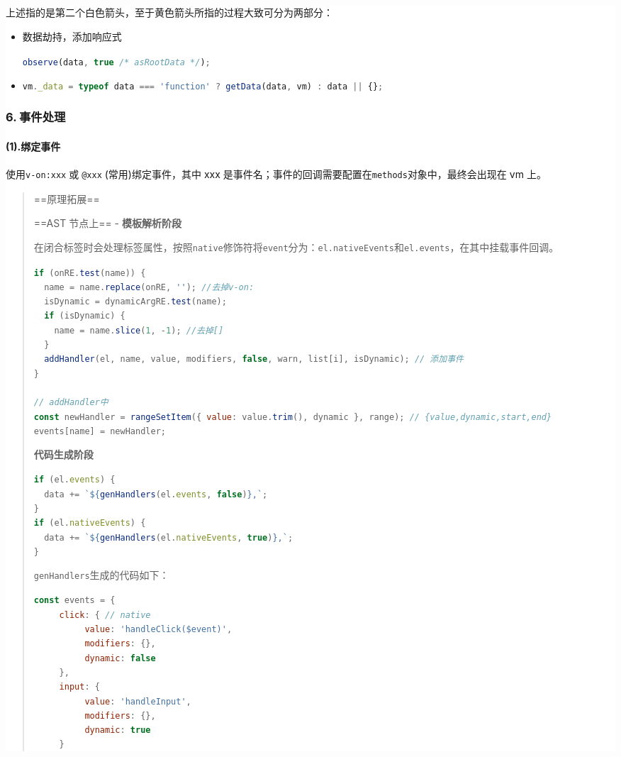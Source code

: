 上述指的是第二个白色箭头，至于黄色箭头所指的过程大致可分为两部分：

- 数据劫持，添加响应式

  ```js
  observe(data, true /* asRootData */);
  ```

- ```js
  vm._data = typeof data === 'function' ? getData(data, vm) : data || {};
  ```

### 6. 事件处理

#### (1).绑定事件

使用`v-on:xxx` 或 `@xxx` (常用)绑定事件，其中 xxx 是事件名；事件的回调需要配置在`methods`对象中，最终会出现在 vm 上。

> ==原理拓展==
>
> ==AST 节点上== - **模板解析阶段**
>
> 在闭合标签时会处理标签属性，按照`native`修饰符将`event`分为：`el.nativeEvents`和`el.events`，在其中挂载事件回调。
>
> ```js
> if (onRE.test(name)) {
>   name = name.replace(onRE, ''); //去掉v-on:
>   isDynamic = dynamicArgRE.test(name);
>   if (isDynamic) {
>     name = name.slice(1, -1); //去掉[]
>   }
>   addHandler(el, name, value, modifiers, false, warn, list[i], isDynamic); // 添加事件
> }
>
> // addHandler中
> const newHandler = rangeSetItem({ value: value.trim(), dynamic }, range); // {value,dynamic,start,end}
> events[name] = newHandler;
> ```
>
> **代码生成阶段**
>
> ```js
> if (el.events) {
>   data += `${genHandlers(el.events, false)},`;
> }
> if (el.nativeEvents) {
>   data += `${genHandlers(el.nativeEvents, true)},`;
> }
> ```
>
> `genHandlers`生成的代码如下：
>
> ```js
> const events = {
>      click: { // native
>           value: 'handleClick($event)',
>           modifiers: {},
>           dynamic: false
>      },
>      input: {
>           value: 'handleInput',
>           modifiers: {},
>           dynamic: true
>      }
  ```